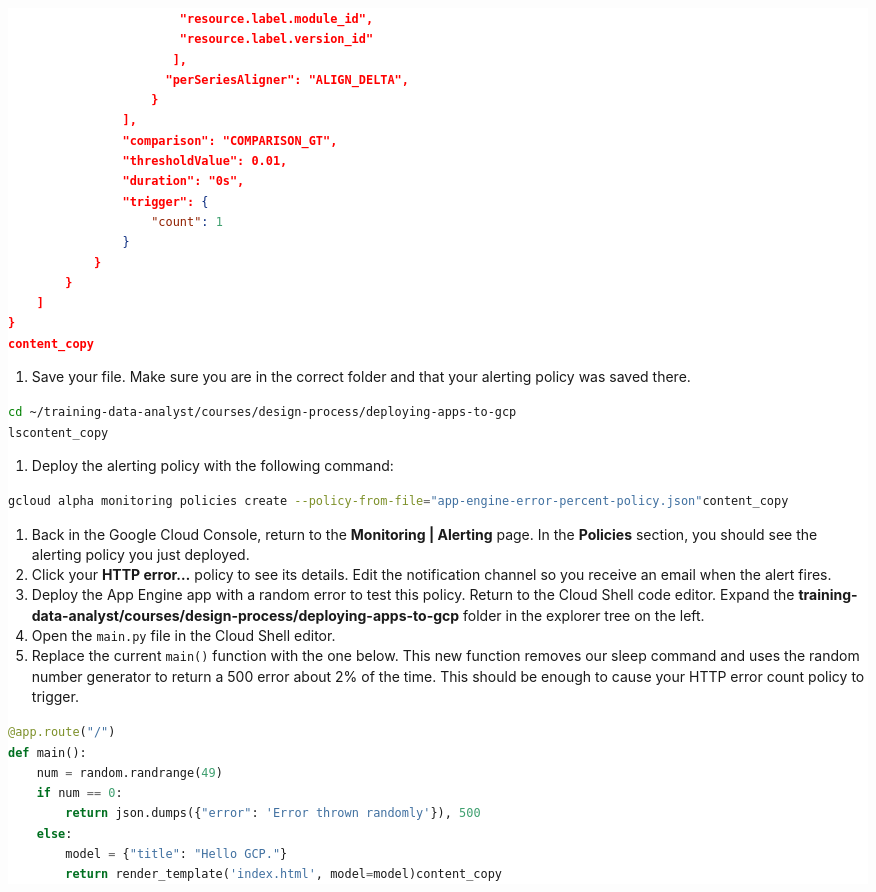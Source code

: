 ```json
                        "resource.label.module_id",
                        "resource.label.version_id"
                       ],
                      "perSeriesAligner": "ALIGN_DELTA",
                    }
                ],
                "comparison": "COMPARISON_GT",
                "thresholdValue": 0.01,
                "duration": "0s",
                "trigger": {
                    "count": 1
                }
            }
        }
    ]
}
content_copy
```

1. Save your file. Make sure you are in the correct folder and that your alerting policy was saved there.

```bash
cd ~/training-data-analyst/courses/design-process/deploying-apps-to-gcp
lscontent_copy
```

1. Deploy the alerting policy with the following command:

```bash
gcloud alpha monitoring policies create --policy-from-file="app-engine-error-percent-policy.json"content_copy
```

1. Back in the Google Cloud Console, return to the **Monitoring | Alerting** page. In the **Policies** section, you should see the alerting policy you just deployed.
2. Click your **HTTP error…** policy to see its details. Edit the notification channel so you receive an email when the alert fires.
3. Deploy the App Engine app with a random error to test this policy. Return to the Cloud Shell code editor. Expand the **training-data-analyst/courses/design-process/deploying-apps-to-gcp** folder in the explorer tree on the left.
4. Open the `main.py` file in the Cloud Shell editor.
5. Replace the current `main()` function with the one below. This new function removes our sleep command and uses the random number generator to return a 500 error about 2% of the time. This should be enough to cause your HTTP error count policy to trigger.

```python
@app.route("/")
def main():
    num = random.randrange(49)
    if num == 0:
        return json.dumps({"error": 'Error thrown randomly'}), 500
    else:
        model = {"title": "Hello GCP."}
        return render_template('index.html', model=model)content_copy
```
